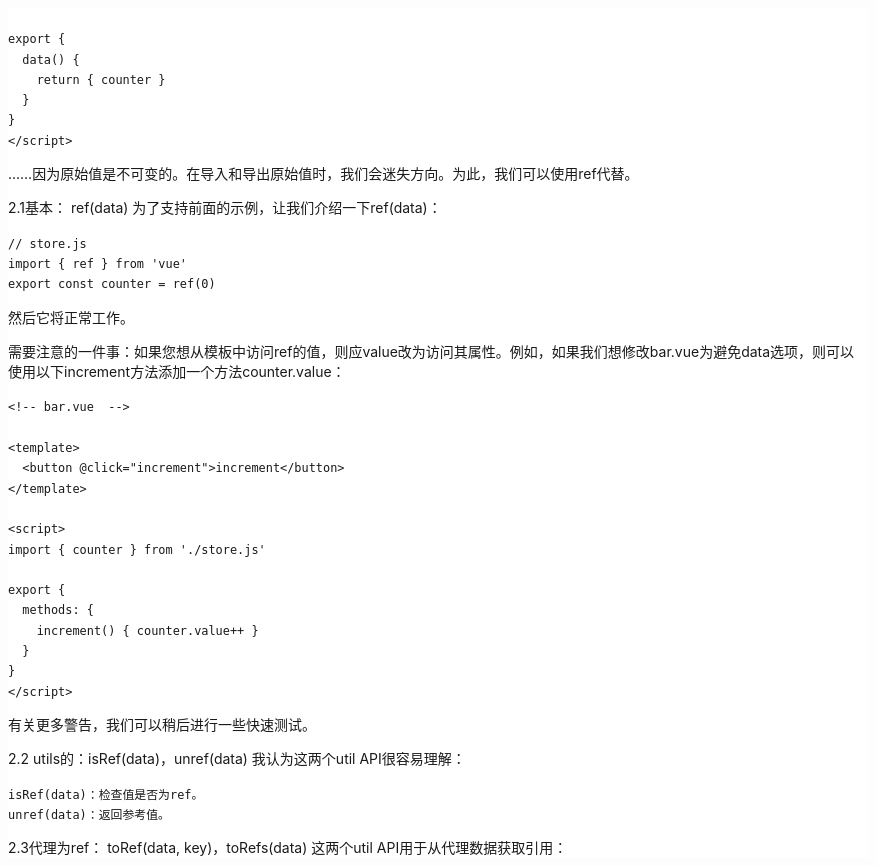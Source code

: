 ```

export {
  data() {
    return { counter }
  }
}
</script>
```

……因为原始值是不可变的。在导入和导出原始值时，我们会迷失方向。为此，我们可以使用ref代替。

2.1基本： ref(data)
为了支持前面的示例，让我们介绍一下ref(data)：


```
// store.js
import { ref } from 'vue'
export const counter = ref(0)
```

然后它将正常工作。

需要注意的一件事：如果您想从模板中访问ref的值，则应value改为访问其属性。例如，如果我们想修改bar.vue为避免data选项，则可以使用以下increment方法添加一个方法counter.value：


```
<!-- bar.vue  -->

<template>
  <button @click="increment">increment</button>
</template>

<script>
import { counter } from './store.js'

export {
  methods: {
    increment() { counter.value++ }
  }
}
</script>
```

有关更多警告，我们可以稍后进行一些快速测试。

2.2 utils的：isRef(data)，unref(data)
我认为这两个util API很容易理解：


```
isRef(data)：检查值是否为ref。
unref(data)：返回参考值。
```

2.3代理为ref： toRef(data, key)，toRefs(data)
这两个util API用于从代理数据获取引用：
